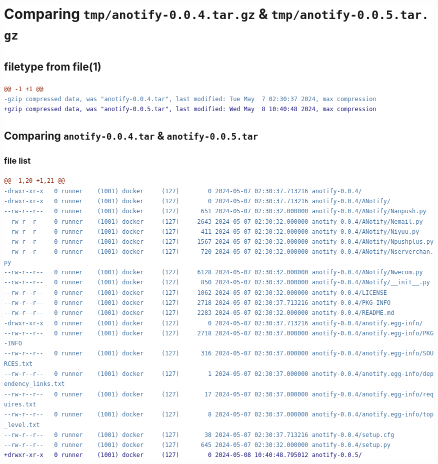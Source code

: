# Comparing `tmp/anotify-0.0.4.tar.gz` & `tmp/anotify-0.0.5.tar.gz`

## filetype from file(1)

```diff
@@ -1 +1 @@
-gzip compressed data, was "anotify-0.0.4.tar", last modified: Tue May  7 02:30:37 2024, max compression
+gzip compressed data, was "anotify-0.0.5.tar", last modified: Wed May  8 10:40:48 2024, max compression
```

## Comparing `anotify-0.0.4.tar` & `anotify-0.0.5.tar`

### file list

```diff
@@ -1,20 +1,21 @@
-drwxr-xr-x   0 runner    (1001) docker     (127)        0 2024-05-07 02:30:37.713216 anotify-0.0.4/
-drwxr-xr-x   0 runner    (1001) docker     (127)        0 2024-05-07 02:30:37.713216 anotify-0.0.4/ANotify/
--rw-r--r--   0 runner    (1001) docker     (127)      651 2024-05-07 02:30:32.000000 anotify-0.0.4/ANotify/Nanpush.py
--rw-r--r--   0 runner    (1001) docker     (127)     2643 2024-05-07 02:30:32.000000 anotify-0.0.4/ANotify/Nemail.py
--rw-r--r--   0 runner    (1001) docker     (127)      411 2024-05-07 02:30:32.000000 anotify-0.0.4/ANotify/Niyuu.py
--rw-r--r--   0 runner    (1001) docker     (127)     1567 2024-05-07 02:30:32.000000 anotify-0.0.4/ANotify/Npushplus.py
--rw-r--r--   0 runner    (1001) docker     (127)      720 2024-05-07 02:30:32.000000 anotify-0.0.4/ANotify/Nserverchan.py
--rw-r--r--   0 runner    (1001) docker     (127)     6128 2024-05-07 02:30:32.000000 anotify-0.0.4/ANotify/Nwecom.py
--rw-r--r--   0 runner    (1001) docker     (127)      850 2024-05-07 02:30:32.000000 anotify-0.0.4/ANotify/__init__.py
--rw-r--r--   0 runner    (1001) docker     (127)     1062 2024-05-07 02:30:32.000000 anotify-0.0.4/LICENSE
--rw-r--r--   0 runner    (1001) docker     (127)     2718 2024-05-07 02:30:37.713216 anotify-0.0.4/PKG-INFO
--rw-r--r--   0 runner    (1001) docker     (127)     2283 2024-05-07 02:30:32.000000 anotify-0.0.4/README.md
-drwxr-xr-x   0 runner    (1001) docker     (127)        0 2024-05-07 02:30:37.713216 anotify-0.0.4/anotify.egg-info/
--rw-r--r--   0 runner    (1001) docker     (127)     2718 2024-05-07 02:30:37.000000 anotify-0.0.4/anotify.egg-info/PKG-INFO
--rw-r--r--   0 runner    (1001) docker     (127)      316 2024-05-07 02:30:37.000000 anotify-0.0.4/anotify.egg-info/SOURCES.txt
--rw-r--r--   0 runner    (1001) docker     (127)        1 2024-05-07 02:30:37.000000 anotify-0.0.4/anotify.egg-info/dependency_links.txt
--rw-r--r--   0 runner    (1001) docker     (127)       17 2024-05-07 02:30:37.000000 anotify-0.0.4/anotify.egg-info/requires.txt
--rw-r--r--   0 runner    (1001) docker     (127)        8 2024-05-07 02:30:37.000000 anotify-0.0.4/anotify.egg-info/top_level.txt
--rw-r--r--   0 runner    (1001) docker     (127)       38 2024-05-07 02:30:37.713216 anotify-0.0.4/setup.cfg
--rw-r--r--   0 runner    (1001) docker     (127)      645 2024-05-07 02:30:32.000000 anotify-0.0.4/setup.py
+drwxr-xr-x   0 runner    (1001) docker     (127)        0 2024-05-08 10:40:48.795012 anotify-0.0.5/
```